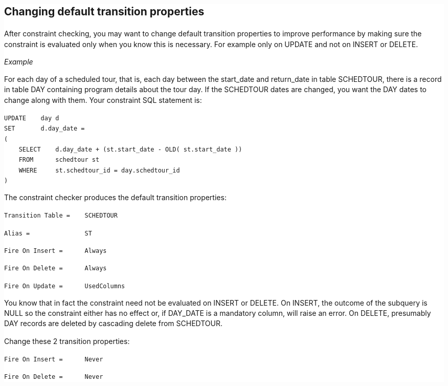

## Changing default transition properties

After constraint checking, you may want to change default transition properties to improve performance by making sure the constraint is evaluated only when you know this is necessary. For example only on UPDATE and not on INSERT or DELETE.

*Example*

For each day of a scheduled tour, that is, each day between the start_date and return_date in table SCHEDTOUR, there is a record in table DAY containing program details about the tour day. If the SCHEDTOUR dates are changed, you want the DAY dates to change along with them. Your constraint SQL statement is:

```
UPDATE    day d
SET       d.day_date =
(
    SELECT    d.day_date + (st.start_date - OLD( st.start_date ))
    FROM      schedtour st
    WHERE     st.schedtour_id = day.schedtour_id
)
```

The constraint checker produces the default transition properties:

```
Transition Table =    SCHEDTOUR
```

```
Alias =               ST
```

```
Fire On Insert =      Always
```

```
Fire On Delete =      Always
```

```
Fire On Update =      UsedColumns
```

You know that in fact the constraint need not be evaluated on INSERT or DELETE. On INSERT, the outcome of the subquery is NULL so the constraint either has no effect or, if DAY_DATE is a mandatory column, will raise an error. On DELETE, presumably DAY records are deleted by cascading delete from SCHEDTOUR.

Change these 2 transition properties:

```
Fire On Insert =      Never
```

```
Fire On Delete =      Never
```
